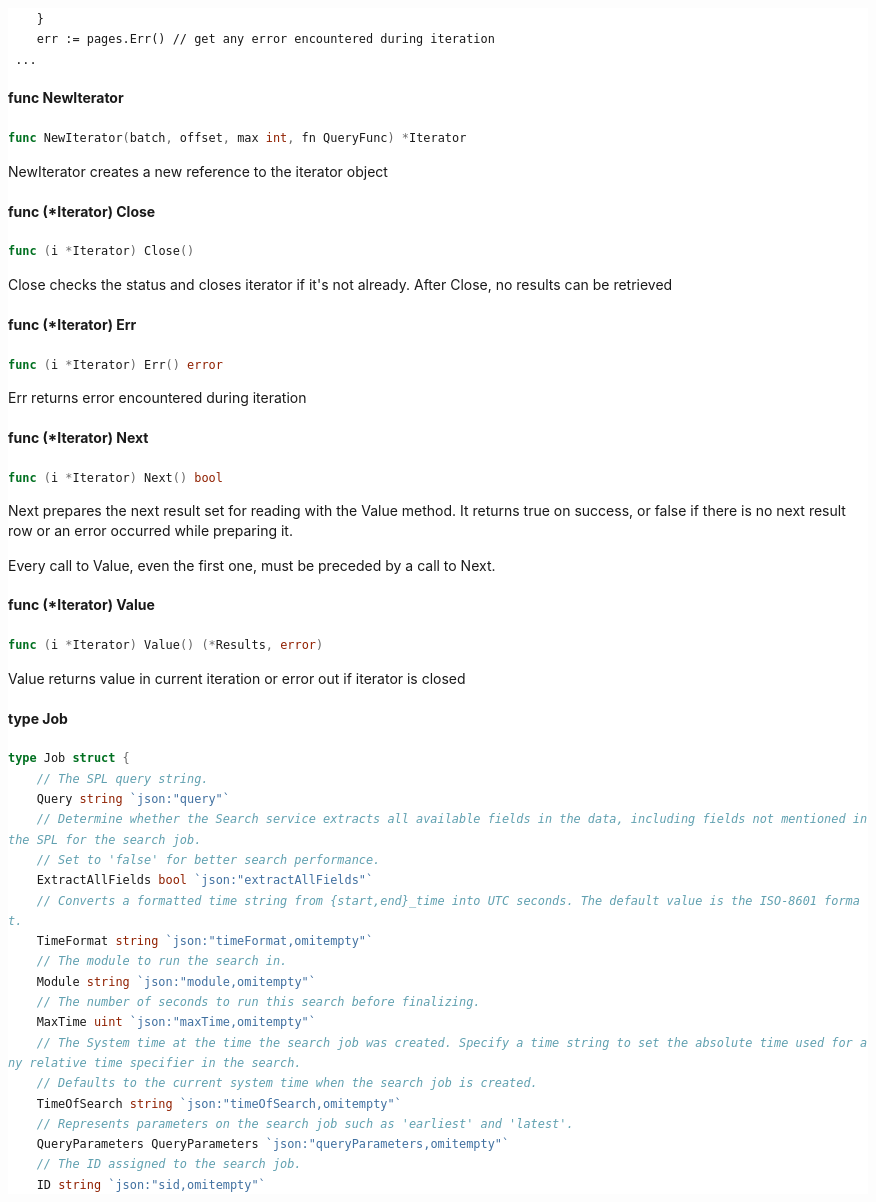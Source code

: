     	}
    	err := pages.Err() // get any error encountered during iteration
     ...

#### func  NewIterator

```go
func NewIterator(batch, offset, max int, fn QueryFunc) *Iterator
```
NewIterator creates a new reference to the iterator object

#### func (*Iterator) Close

```go
func (i *Iterator) Close()
```
Close checks the status and closes iterator if it's not already. After Close, no
results can be retrieved

#### func (*Iterator) Err

```go
func (i *Iterator) Err() error
```
Err returns error encountered during iteration

#### func (*Iterator) Next

```go
func (i *Iterator) Next() bool
```
Next prepares the next result set for reading with the Value method. It returns
true on success, or false if there is no next result row or an error occurred
while preparing it.

Every call to Value, even the first one, must be preceded by a call to Next.

#### func (*Iterator) Value

```go
func (i *Iterator) Value() (*Results, error)
```
Value returns value in current iteration or error out if iterator is closed

#### type Job

```go
type Job struct {
	// The SPL query string.
	Query string `json:"query"`
	// Determine whether the Search service extracts all available fields in the data, including fields not mentioned in the SPL for the search job.
	// Set to 'false' for better search performance.
	ExtractAllFields bool `json:"extractAllFields"`
	// Converts a formatted time string from {start,end}_time into UTC seconds. The default value is the ISO-8601 format.
	TimeFormat string `json:"timeFormat,omitempty"`
	// The module to run the search in.
	Module string `json:"module,omitempty"`
	// The number of seconds to run this search before finalizing.
	MaxTime uint `json:"maxTime,omitempty"`
	// The System time at the time the search job was created. Specify a time string to set the absolute time used for any relative time specifier in the search.
	// Defaults to the current system time when the search job is created.
	TimeOfSearch string `json:"timeOfSearch,omitempty"`
	// Represents parameters on the search job such as 'earliest' and 'latest'.
	QueryParameters QueryParameters `json:"queryParameters,omitempty"`
	// The ID assigned to the search job.
	ID string `json:"sid,omitempty"`
```